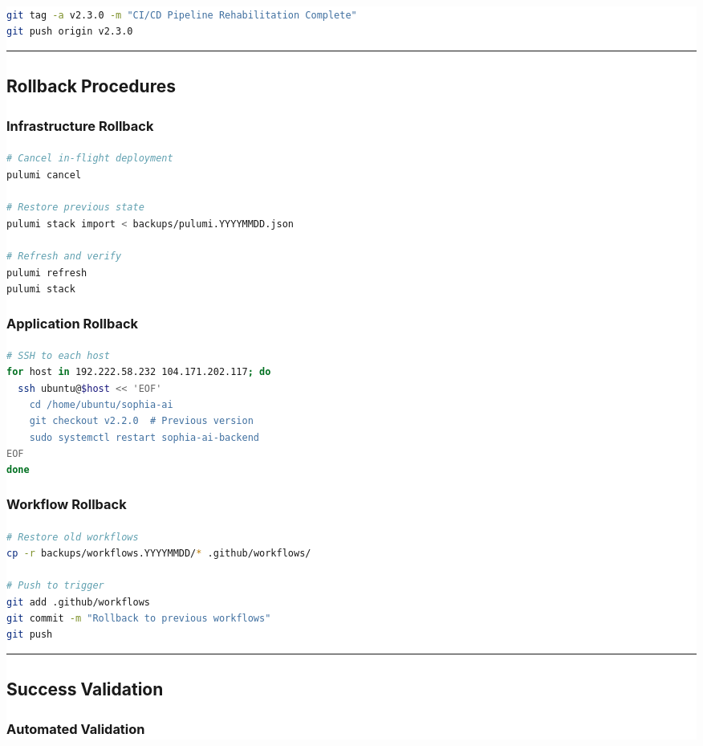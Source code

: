 ```bash
git tag -a v2.3.0 -m "CI/CD Pipeline Rehabilitation Complete"
git push origin v2.3.0
```

---

## Rollback Procedures

### Infrastructure Rollback

```bash
# Cancel in-flight deployment
pulumi cancel

# Restore previous state
pulumi stack import < backups/pulumi.YYYYMMDD.json

# Refresh and verify
pulumi refresh
pulumi stack
```

### Application Rollback

```bash
# SSH to each host
for host in 192.222.58.232 104.171.202.117; do
  ssh ubuntu@$host << 'EOF'
    cd /home/ubuntu/sophia-ai
    git checkout v2.2.0  # Previous version
    sudo systemctl restart sophia-ai-backend
EOF
done
```

### Workflow Rollback

```bash
# Restore old workflows
cp -r backups/workflows.YYYYMMDD/* .github/workflows/

# Push to trigger
git add .github/workflows
git commit -m "Rollback to previous workflows"
git push
```

---

## Success Validation

### Automated Validation
